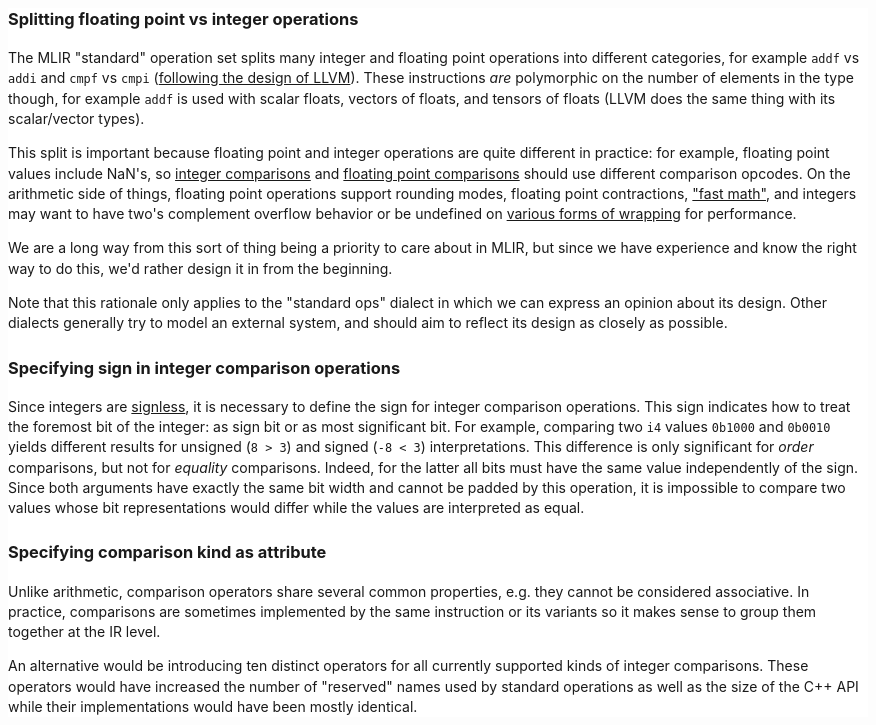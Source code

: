 ### Splitting floating point vs integer operations

The MLIR "standard" operation set splits many integer and floating point
operations into different categories, for example `addf` vs `addi` and `cmpf` vs
`cmpi`
([following the design of LLVM](http://llvm.org/docs/LangRef.html#binary-operations)).
These instructions _are_ polymorphic on the number of elements in the type
though, for example `addf` is used with scalar floats, vectors of floats, and
tensors of floats (LLVM does the same thing with its scalar/vector types).

This split is important because floating point and integer operations are quite
different in practice: for example, floating point values include NaN's, so
[integer comparisons](http://llvm.org/docs/LangRef.html#icmp-instruction) and
[floating point comparisons](http://llvm.org/docs/LangRef.html#fcmp-instruction)
should use different comparison opcodes. On the arithmetic side of things,
floating point operations support rounding modes, floating point contractions,
["fast math"](http://llvm.org/docs/LangRef.html#fadd-instruction), and integers
may want to have two's complement overflow behavior or be undefined on
[various forms of wrapping](http://llvm.org/docs/LangRef.html#add-instruction)
for performance.

We are a long way from this sort of thing being a priority to care about in
MLIR, but since we have experience and know the right way to do this, we'd
rather design it in from the beginning.

Note that this rationale only applies to the "standard ops" dialect in which we
can express an opinion about its design. Other dialects generally try to model
an external system, and should aim to reflect its design as closely as possible.

### Specifying sign in integer comparison operations

Since integers are [signless](#signless-types), it is necessary to define the
sign for integer comparison operations. This sign indicates how to treat the
foremost bit of the integer: as sign bit or as most significant bit. For
example, comparing two `i4` values `0b1000` and `0b0010` yields different
results for unsigned (`8 > 3`) and signed (`-8 < 3`) interpretations. This
difference is only significant for _order_ comparisons, but not for _equality_
comparisons. Indeed, for the latter all bits must have the same value
independently of the sign. Since both arguments have exactly the same bit width
and cannot be padded by this operation, it is impossible to compare two values
whose bit representations would differ while the values are interpreted as
equal.

### Specifying comparison kind as attribute

Unlike arithmetic, comparison operators share several common properties, e.g.
they cannot be considered associative. In practice, comparisons are sometimes
implemented by the same instruction or its variants so it makes sense to group
them together at the IR level.

An alternative would be introducing ten distinct operators for all currently
supported kinds of integer comparisons. These operators would have increased the
number of "reserved" names used by standard operations as well as the size of
the C++ API while their implementations would have been mostly identical.

